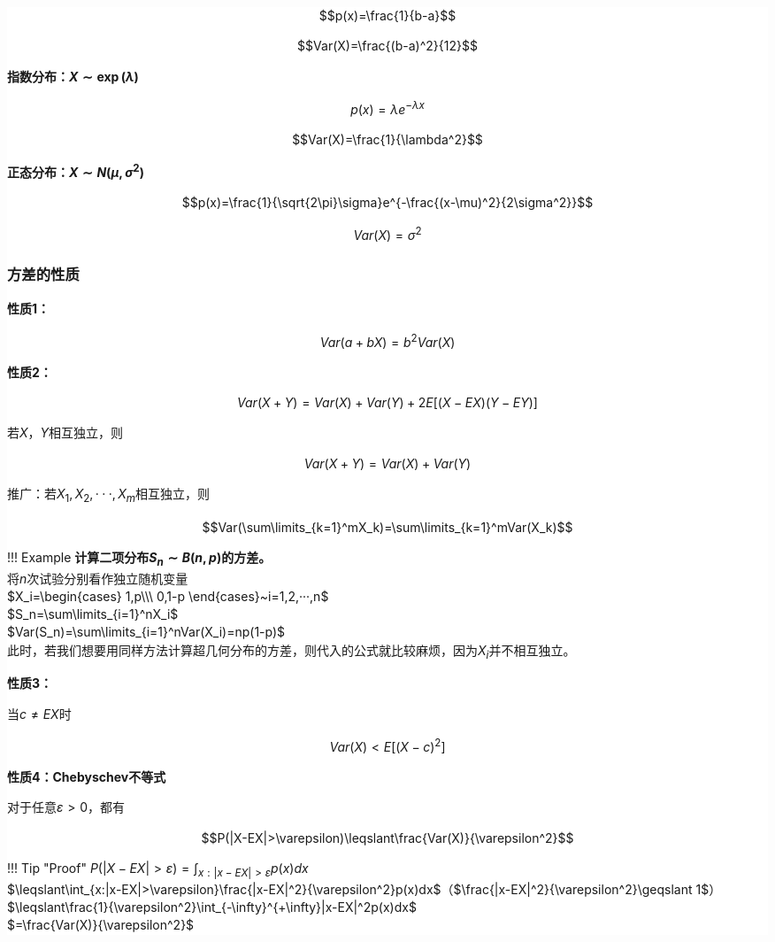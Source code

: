 $$p(x)=\frac{1}{b-a}$$

$$Var(X)=\frac{(b-a)^2}{12}$$

**指数分布：$X\sim\exp(\lambda)$**

$$p(x)=\lambda e^{-\lambda x}$$

$$Var(X)=\frac{1}{\lambda^2}$$

**正态分布：$X\sim N(\mu,\sigma^2)$**

$$p(x)=\frac{1}{\sqrt{2\pi}\sigma}e^{-\frac{(x-\mu)^2}{2\sigma^2}}$$

$$Var(X)=\sigma^2$$

### 方差的性质

**性质1：**

$$Var(a+bX)=b^2Var(X)$$

**性质2：**

$$Var(X+Y)=Var(X)+Var(Y)+2E[(X-EX)(Y-EY)]$$

若$X$，$Y$相互独立，则

$$Var(X+Y)=Var(X)+Var(Y)$$

推广：若$X_1,X_2,···,X_m$相互独立，则

$$Var(\sum\limits_{k=1}^mX_k)=\sum\limits_{k=1}^mVar(X_k)$$

!!! Example
    **计算二项分布$S_n\sim B(n,p)$的方差。**  
    将$n$次试验分别看作独立随机变量  
    $X_i=\begin{cases}
    1,p\\\
    0,1-p
    \end{cases}~i=1,2,···,n$  
    $S_n=\sum\limits_{i=1}^nX_i$  
    $Var(S_n)=\sum\limits_{i=1}^nVar(X_i)=np(1-p)$  
    此时，若我们想要用同样方法计算超几何分布的方差，则代入的公式就比较麻烦，因为$X_i$并不相互独立。

**性质3：**

当$c\neq EX$时

$$Var(X)<E[(X-c)^2]$$

**性质4：Chebyschev不等式**

对于任意$\varepsilon>0$，都有

$$P(|X-EX|>\varepsilon)\leqslant\frac{Var(X)}{\varepsilon^2}$$

!!! Tip "Proof"
    $P(|X-EX|>\varepsilon)=\int_{x:|x-EX|>\varepsilon}p(x)dx$  
    $\leqslant\int_{x:|x-EX|>\varepsilon}\frac{|x-EX|^2}{\varepsilon^2}p(x)dx$（$\frac{|x-EX|^2}{\varepsilon^2}\geqslant 1$）  
    $\leqslant\frac{1}{\varepsilon^2}\int_{-\infty}^{+\infty}|x-EX|^2p(x)dx$  
    $=\frac{Var(X)}{\varepsilon^2}$  
